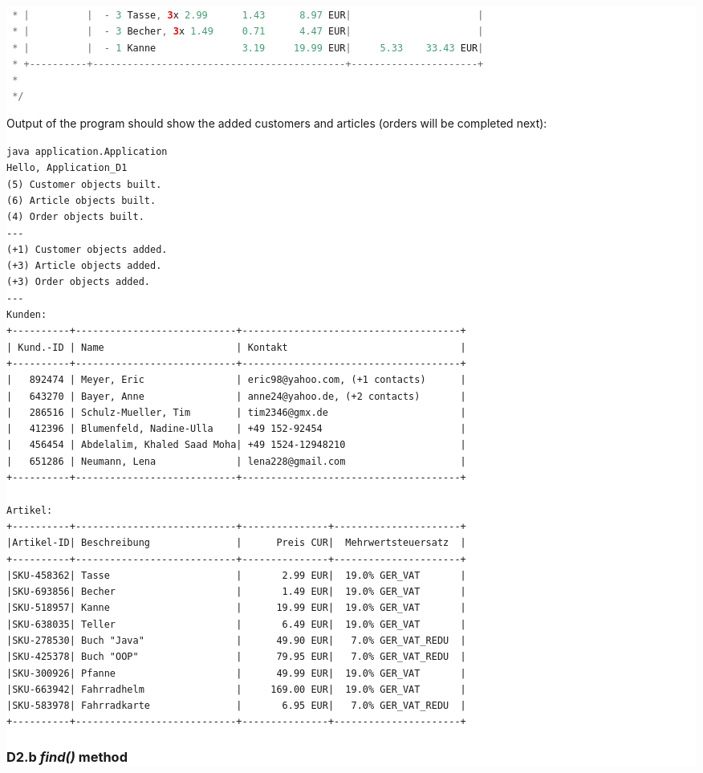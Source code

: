 ```java
 * |          |  - 3 Tasse, 3x 2.99      1.43      8.97 EUR|                      |
 * |          |  - 3 Becher, 3x 1.49     0.71      4.47 EUR|                      |
 * |          |  - 1 Kanne               3.19     19.99 EUR|     5.33    33.43 EUR|
 * +----------+--------------------------------------------+----------------------+
 *
 */
```

Output of the program should show the added customers and articles (orders will be completed
next):

```
java application.Application
Hello, Application_D1
(5) Customer objects built.
(6) Article objects built.
(4) Order objects built.
---
(+1) Customer objects added.
(+3) Article objects added.
(+3) Order objects added.
---
Kunden:
+----------+----------------------------+--------------------------------------+
| Kund.-ID | Name                       | Kontakt                              |
+----------+----------------------------+--------------------------------------+
|   892474 | Meyer, Eric                | eric98@yahoo.com, (+1 contacts)      |
|   643270 | Bayer, Anne                | anne24@yahoo.de, (+2 contacts)       |
|   286516 | Schulz-Mueller, Tim        | tim2346@gmx.de                       |
|   412396 | Blumenfeld, Nadine-Ulla    | +49 152-92454                        |
|   456454 | Abdelalim, Khaled Saad Moha| +49 1524-12948210                    |
|   651286 | Neumann, Lena              | lena228@gmail.com                    |
+----------+----------------------------+--------------------------------------+

Artikel:
+----------+----------------------------+---------------+----------------------+
|Artikel-ID| Beschreibung               |      Preis CUR|  Mehrwertsteuersatz  |
+----------+----------------------------+---------------+----------------------+
|SKU-458362| Tasse                      |       2.99 EUR|  19.0% GER_VAT       |
|SKU-693856| Becher                     |       1.49 EUR|  19.0% GER_VAT       |
|SKU-518957| Kanne                      |      19.99 EUR|  19.0% GER_VAT       |
|SKU-638035| Teller                     |       6.49 EUR|  19.0% GER_VAT       |
|SKU-278530| Buch "Java"                |      49.90 EUR|   7.0% GER_VAT_REDU  |
|SKU-425378| Buch "OOP"                 |      79.95 EUR|   7.0% GER_VAT_REDU  |
|SKU-300926| Pfanne                     |      49.99 EUR|  19.0% GER_VAT       |
|SKU-663942| Fahrradhelm                |     169.00 EUR|  19.0% GER_VAT       |
|SKU-583978| Fahrradkarte               |       6.95 EUR|   7.0% GER_VAT_REDU  |
+----------+----------------------------+---------------+----------------------+
```

### D2.b _find()_ method
